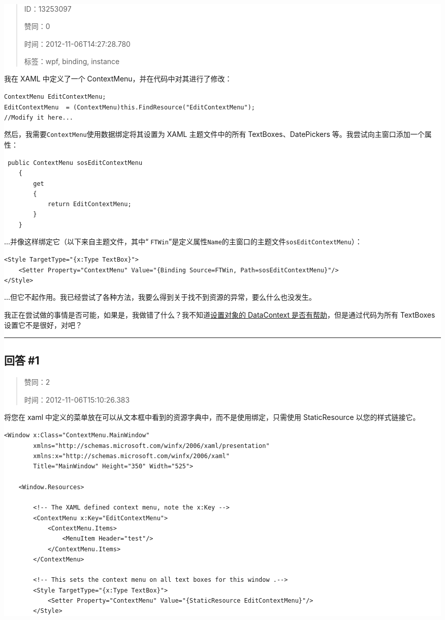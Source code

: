 > ID：13253097
> 
> 赞同：0
> 
> 时间：2012-11-06T14:27:28.780
> 
> 标签：wpf, binding, instance

我在 XAML 中定义了一个 ContextMenu，并在代码中对其进行了修改：

```
ContextMenu EditContextMenu;
EditContextMenu  = (ContextMenu)this.FindResource("EditContextMenu");
//Modify it here... 
```

然后，我需要`ContextMenu`使用数据绑定将其设置为 XAML 主题文件中的所有 TextBoxes、DatePickers 等。我尝试向主窗口添加一个属性：

```
 public ContextMenu sosEditContextMenu
    {
        get
        {
            return EditContextMenu;
        }
    } 
```

...并像这样绑定它（以下来自主题文件，其中“ `FTWin`”是定义属性`Name`的主窗口的主题文件`sosEditContextMenu`）：

```
<Style TargetType="{x:Type TextBox}">
    <Setter Property="ContextMenu" Value="{Binding Source=FTWin, Path=sosEditContextMenu}"/>
</Style> 
```

...但它不起作用。我已经尝试了各种方法，我要么得到关于找不到资源的异常，要么什么也没发生。

我正在尝试做的事情是否可能，如果是，我做错了什么？我不知道[设置对象的 DataContext 是否有帮助](https://stackoverflow.com/questions/5129116/how-to-bind-a-single-object-instance-in-wpf)，但是通过代码为所有 TextBoxes 设置它不是很好，对吧？

* * *

## 回答 #1

> 赞同：2
> 
> 时间：2012-11-06T15:10:26.383

将您在 xaml 中定义的菜单放在可以从文本框中看到的资源字典中，而不是使用绑定，只需使用 StaticResource 以您的样式链接它。

```
<Window x:Class="ContextMenu.MainWindow"
        xmlns="http://schemas.microsoft.com/winfx/2006/xaml/presentation"
        xmlns:x="http://schemas.microsoft.com/winfx/2006/xaml"
        Title="MainWindow" Height="350" Width="525">

    <Window.Resources>

        <!-- The XAML defined context menu, note the x:Key -->
        <ContextMenu x:Key="EditContextMenu">
            <ContextMenu.Items>
                <MenuItem Header="test"/>
            </ContextMenu.Items>
        </ContextMenu>

        <!-- This sets the context menu on all text boxes for this window .-->
        <Style TargetType="{x:Type TextBox}">
            <Setter Property="ContextMenu" Value="{StaticResource EditContextMenu}"/>
        </Style>        
```